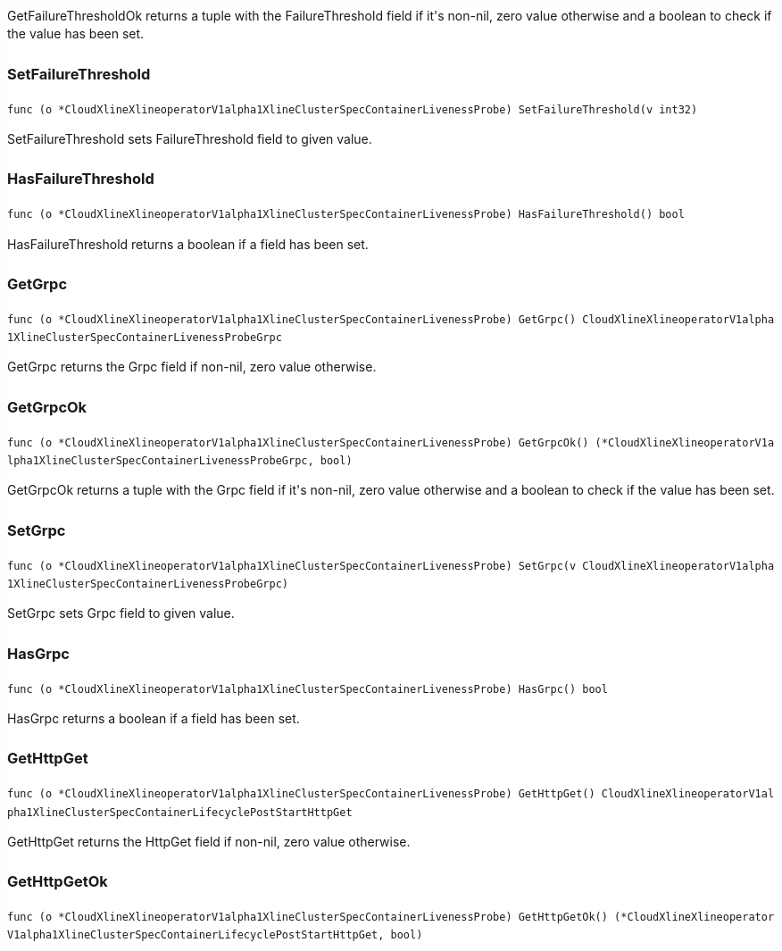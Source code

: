 GetFailureThresholdOk returns a tuple with the FailureThreshold field if it's non-nil, zero value otherwise
and a boolean to check if the value has been set.

### SetFailureThreshold

`func (o *CloudXlineXlineoperatorV1alpha1XlineClusterSpecContainerLivenessProbe) SetFailureThreshold(v int32)`

SetFailureThreshold sets FailureThreshold field to given value.

### HasFailureThreshold

`func (o *CloudXlineXlineoperatorV1alpha1XlineClusterSpecContainerLivenessProbe) HasFailureThreshold() bool`

HasFailureThreshold returns a boolean if a field has been set.

### GetGrpc

`func (o *CloudXlineXlineoperatorV1alpha1XlineClusterSpecContainerLivenessProbe) GetGrpc() CloudXlineXlineoperatorV1alpha1XlineClusterSpecContainerLivenessProbeGrpc`

GetGrpc returns the Grpc field if non-nil, zero value otherwise.

### GetGrpcOk

`func (o *CloudXlineXlineoperatorV1alpha1XlineClusterSpecContainerLivenessProbe) GetGrpcOk() (*CloudXlineXlineoperatorV1alpha1XlineClusterSpecContainerLivenessProbeGrpc, bool)`

GetGrpcOk returns a tuple with the Grpc field if it's non-nil, zero value otherwise
and a boolean to check if the value has been set.

### SetGrpc

`func (o *CloudXlineXlineoperatorV1alpha1XlineClusterSpecContainerLivenessProbe) SetGrpc(v CloudXlineXlineoperatorV1alpha1XlineClusterSpecContainerLivenessProbeGrpc)`

SetGrpc sets Grpc field to given value.

### HasGrpc

`func (o *CloudXlineXlineoperatorV1alpha1XlineClusterSpecContainerLivenessProbe) HasGrpc() bool`

HasGrpc returns a boolean if a field has been set.

### GetHttpGet

`func (o *CloudXlineXlineoperatorV1alpha1XlineClusterSpecContainerLivenessProbe) GetHttpGet() CloudXlineXlineoperatorV1alpha1XlineClusterSpecContainerLifecyclePostStartHttpGet`

GetHttpGet returns the HttpGet field if non-nil, zero value otherwise.

### GetHttpGetOk

`func (o *CloudXlineXlineoperatorV1alpha1XlineClusterSpecContainerLivenessProbe) GetHttpGetOk() (*CloudXlineXlineoperatorV1alpha1XlineClusterSpecContainerLifecyclePostStartHttpGet, bool)`

